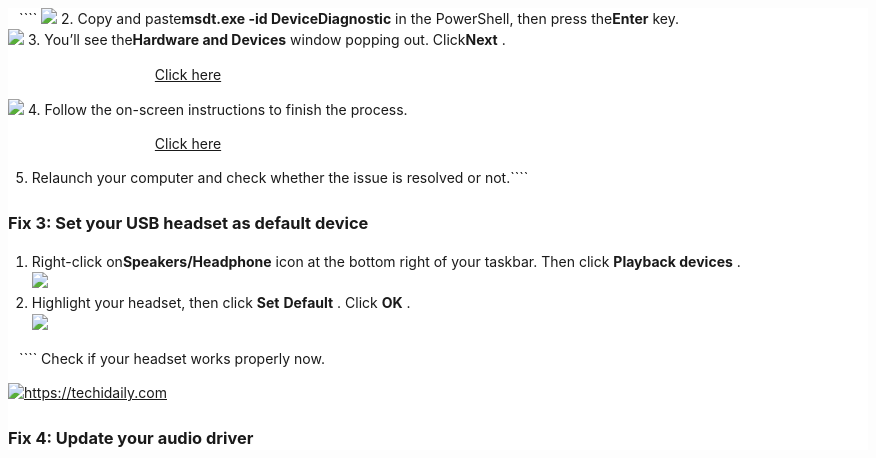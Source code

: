 ```` ```` ````
![](https://images.drivereasy.com/wp-content/uploads/2019/08/2020-05-07_15-52-49.jpg)
2. Copy and paste**msdt.exe -id DeviceDiagnostic** in the PowerShell, then press the**Enter** key.  
![](https://images.drivereasy.com/wp-content/uploads/2019/08/2020-05-07_16-02-37.jpg)
3. You’ll see the**Hardware and Devices** window popping out. Click**Next** .  

<span id="1983471">
					<video width="576" height="240" style="cursor:pointer"
           poster="//a.impactradius-go.com/display-clicktoplayimage/1983471.png"
           onclick="if(!this.playClicked){this.play();this.setAttribute('controls',true);this.playClicked=true;}">
	   <source src="//a.impactradius-go.com/display-ad/22993-1983471">
	   <img src="//a.impactradius-go.com/display-clicktoplayimage/1983471.png" style="border: none; height: 100%; width: 100%; object-fit: contain">
	</video>
	<div style="width:360px;text-align:center"><a href="javascript:window.open(decodeURIComponent('https%3A%2F%2Fhomestyler.sjv.io%2Fc%2F5597632%2F1983471%2F22993'), '_blank');void(0);">Click here</a></div>
</span>
<img height="0" width="0" src="https://imp.pxf.io/i/5597632/1983471/22993" style="position:absolute;visibility:hidden;" border="0" />

![](https://images.drivereasy.com/wp-content/uploads/2019/08/2020-05-07_16-05-33.jpg)
4. Follow the on-screen instructions to finish the process.

<span id="1983582">
					<video width="576" height="240" style="cursor:pointer"
           poster="//a.impactradius-go.com/display-clicktoplayimage/1983582.png"
           onclick="if(!this.playClicked){this.play();this.setAttribute('controls',true);this.playClicked=true;}">
	   <source src="//a.impactradius-go.com/display-ad/22993-1983582">
	   <img src="//a.impactradius-go.com/display-clicktoplayimage/1983582.png" style="border: none; height: 100%; width: 100%; object-fit: contain">
	</video>
	<div style="width:360px;text-align:center"><a href="javascript:window.open(decodeURIComponent('https%3A%2F%2Fhomestyler.sjv.io%2Fc%2F5597632%2F1983582%2F22993'), '_blank');void(0);">Click here</a></div>
</span>
<img height="0" width="0" src="https://imp.pxf.io/i/5597632/1983582/22993" style="position:absolute;visibility:hidden;" border="0" />

5. Relaunch your computer and check whether the issue is resolved or not.````

### Fix 3: Set your USB headset as default device

1. Right-click on**Speakers/Headphone** icon at the bottom right of your taskbar. Then click **Playback devices** .  
![](https://images.drivereasy.com/wp-content/uploads/2017/03/7-7.png)
2. Highlight your headset, then click **Set** **Default** . Click **OK** .  
![](https://images.drivereasy.com/wp-content/uploads/2017/03/8-9.png)

```` ```` ```` Check if your headset works properly now.


<a href="https://aligracehair.sjv.io/c/5597632/2115910/19272" target="_top" id="2115910">
  <img src="//a.impactradius-go.com/display-ad/19272-2115910" border="0" alt="https://techidaily.com" width="120" height="90"/>
</a>
<img height="0" width="0" src="https://aligracehair.sjv.io/i/5597632/2115910/19272" style="position:absolute;visibility:hidden;" border="0" />

### Fix 4: Update your audio driver

````